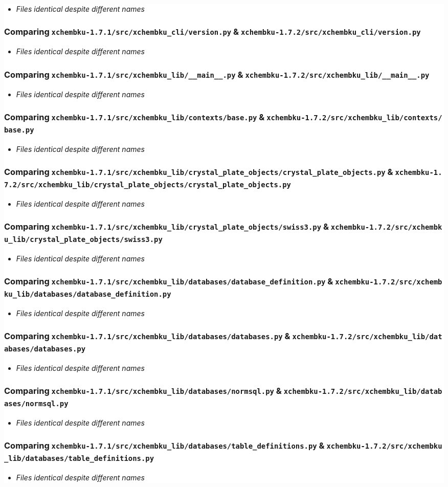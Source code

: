  * *Files identical despite different names*

### Comparing `xchembku-1.7.1/src/xchembku_cli/version.py` & `xchembku-1.7.2/src/xchembku_cli/version.py`

 * *Files identical despite different names*

### Comparing `xchembku-1.7.1/src/xchembku_lib/__main__.py` & `xchembku-1.7.2/src/xchembku_lib/__main__.py`

 * *Files identical despite different names*

### Comparing `xchembku-1.7.1/src/xchembku_lib/contexts/base.py` & `xchembku-1.7.2/src/xchembku_lib/contexts/base.py`

 * *Files identical despite different names*

### Comparing `xchembku-1.7.1/src/xchembku_lib/crystal_plate_objects/crystal_plate_objects.py` & `xchembku-1.7.2/src/xchembku_lib/crystal_plate_objects/crystal_plate_objects.py`

 * *Files identical despite different names*

### Comparing `xchembku-1.7.1/src/xchembku_lib/crystal_plate_objects/swiss3.py` & `xchembku-1.7.2/src/xchembku_lib/crystal_plate_objects/swiss3.py`

 * *Files identical despite different names*

### Comparing `xchembku-1.7.1/src/xchembku_lib/databases/database_definition.py` & `xchembku-1.7.2/src/xchembku_lib/databases/database_definition.py`

 * *Files identical despite different names*

### Comparing `xchembku-1.7.1/src/xchembku_lib/databases/databases.py` & `xchembku-1.7.2/src/xchembku_lib/databases/databases.py`

 * *Files identical despite different names*

### Comparing `xchembku-1.7.1/src/xchembku_lib/databases/normsql.py` & `xchembku-1.7.2/src/xchembku_lib/databases/normsql.py`

 * *Files identical despite different names*

### Comparing `xchembku-1.7.1/src/xchembku_lib/databases/table_definitions.py` & `xchembku-1.7.2/src/xchembku_lib/databases/table_definitions.py`

 * *Files identical despite different names*
